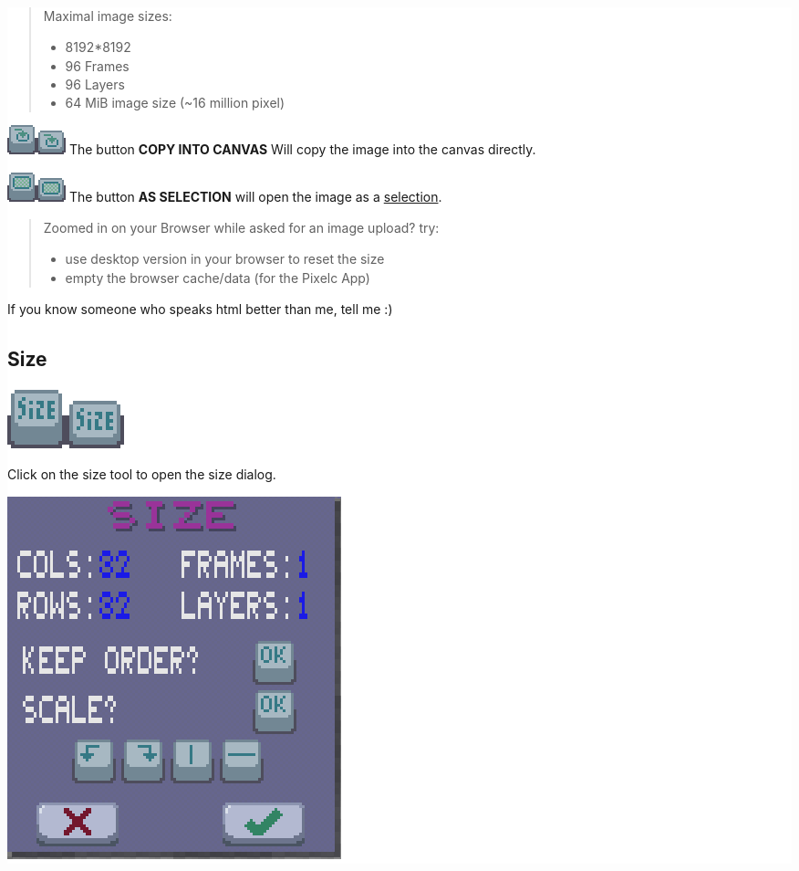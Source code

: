 > Maximal image sizes:
> - 8192*8192
> - 96 Frames
> - 96 Layers
> - 64 MiB image size (~16 million pixel)

![img](doc/res2/button_to.png)
The button **COPY INTO CANVAS** 
Will copy the image into the canvas directly.

![img](doc/res2/button_selection.png)
The button **AS SELECTION** 
will open the image as a [selection](#selection).

> Zoomed in on your Browser while asked for an image upload?
> try:
> - use desktop version in your browser to reset the size
> - empty the browser cache/data (for the Pixelc App)

If you know someone who speaks html better than me, tell me :)

## Size
![img](doc/res4/button_size.png)

Click on the size tool to open the size dialog.

![img](doc/size_dialog.png)
